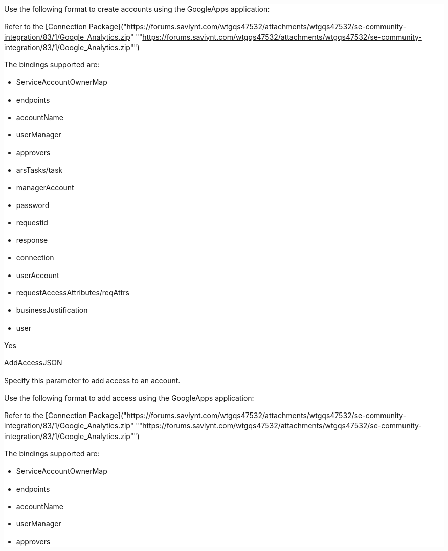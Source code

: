 Use the following format to create accounts using the GoogleApps application:

Refer to the [Connection Package]("https://forums.saviynt.com/wtgqs47532/attachments/wtgqs47532/se-community-integration/83/1/Google_Analytics.zip" ""https://forums.saviynt.com/wtgqs47532/attachments/wtgqs47532/se-community-integration/83/1/Google_Analytics.zip"")

  

The bindings supported are:

*   ServiceAccountOwnerMap
    
*   endpoints
    
*   accountName
    
*   userManager
    
*   approvers
    
*   arsTasks/task
    
*   managerAccount
    
*   password
    
*   requestid
    
*   response
    
*   connection
    
*   userAccount
    
*   requestAccessAttributes/reqAttrs
    
*   businessJustification
    
*   user
    

Yes

AddAccessJSON

Specify this parameter to add access to an account.

Use the following format to add access using the GoogleApps application:

Refer to the [Connection Package]("https://forums.saviynt.com/wtgqs47532/attachments/wtgqs47532/se-community-integration/83/1/Google_Analytics.zip" ""https://forums.saviynt.com/wtgqs47532/attachments/wtgqs47532/se-community-integration/83/1/Google_Analytics.zip"")

The bindings supported are:

*   ServiceAccountOwnerMap
    
*   endpoints
    
*   accountName
    
*   userManager
    
*   approvers
    